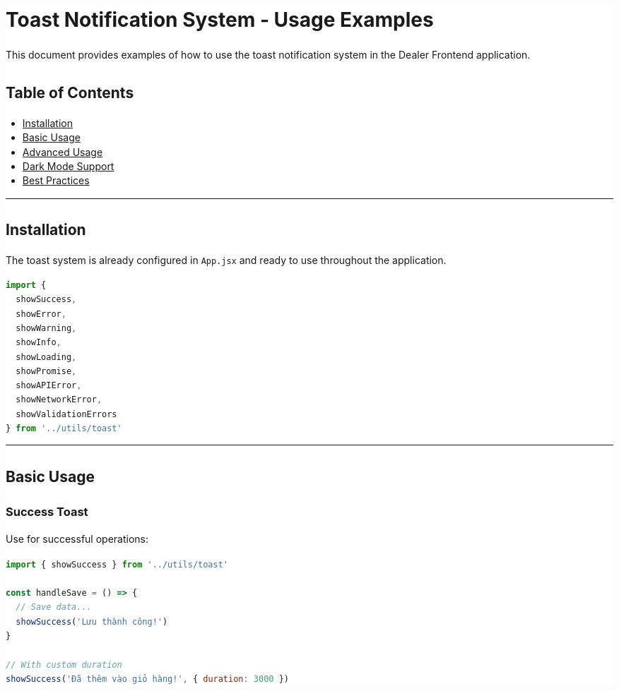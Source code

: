 # Toast Notification System - Usage Examples

This document provides examples of how to use the toast notification system in the Dealer Frontend application.

## Table of Contents
- [Installation](#installation)
- [Basic Usage](#basic-usage)
- [Advanced Usage](#advanced-usage)
- [Dark Mode Support](#dark-mode-support)
- [Best Practices](#best-practices)

---

## Installation

The toast system is already configured in `App.jsx` and ready to use throughout the application.

```jsx
import {
  showSuccess,
  showError,
  showWarning,
  showInfo,
  showLoading,
  showPromise,
  showAPIError,
  showNetworkError,
  showValidationErrors
} from '../utils/toast'
```

---

## Basic Usage

### Success Toast

Use for successful operations:

```jsx
import { showSuccess } from '../utils/toast'

const handleSave = () => {
  // Save data...
  showSuccess('Lưu thành công!')
}

// With custom duration
showSuccess('Đã thêm vào giỏ hàng!', { duration: 3000 })
```
